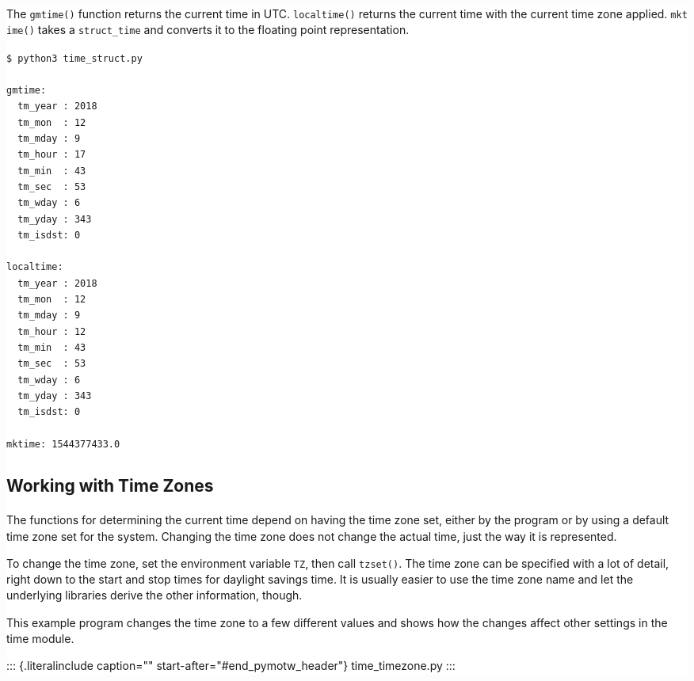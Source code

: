The `gmtime()` function returns the current time in UTC. `localtime()`
returns the current time with the current time zone applied. `mktime()`
takes a `struct_time` and converts it to the floating point
representation.

``` {.sourceCode .none}
$ python3 time_struct.py

gmtime:
  tm_year : 2018
  tm_mon  : 12
  tm_mday : 9
  tm_hour : 17
  tm_min  : 43
  tm_sec  : 53
  tm_wday : 6
  tm_yday : 343
  tm_isdst: 0

localtime:
  tm_year : 2018
  tm_mon  : 12
  tm_mday : 9
  tm_hour : 12
  tm_min  : 43
  tm_sec  : 53
  tm_wday : 6
  tm_yday : 343
  tm_isdst: 0

mktime: 1544377433.0
```

Working with Time Zones
-----------------------

The functions for determining the current time depend on having the time
zone set, either by the program or by using a default time zone set for
the system. Changing the time zone does not change the actual time, just
the way it is represented.

To change the time zone, set the environment variable `TZ`, then call
`tzset()`. The time zone can be specified with a lot of detail, right
down to the start and stop times for daylight savings time. It is
usually easier to use the time zone name and let the underlying
libraries derive the other information, though.

This example program changes the time zone to a few different values and
shows how the changes affect other settings in the time module.

::: {.literalinclude caption="" start-after="#end_pymotw_header"}
time\_timezone.py
:::
